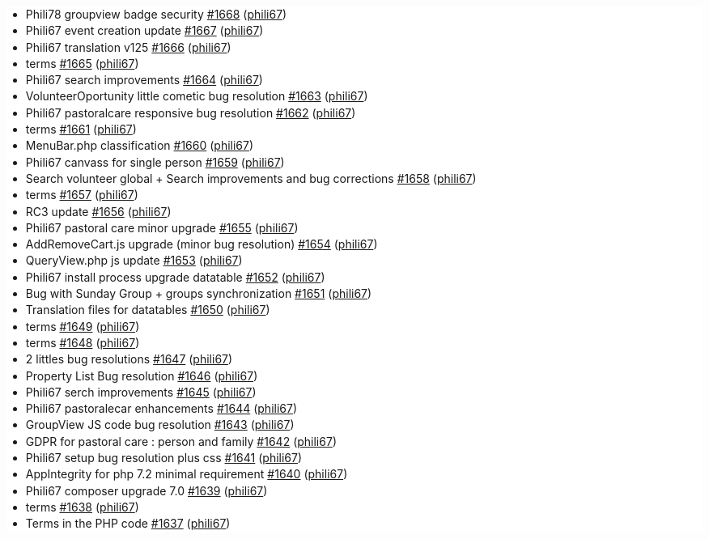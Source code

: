 - Phili78 groupview badge security [\#1668](https://github.com/phili67/ecclesiacrm/pull/1668) ([phili67](https://github.com/phili67))
- Phili67 event creation update [\#1667](https://github.com/phili67/ecclesiacrm/pull/1667) ([phili67](https://github.com/phili67))
- Phili67 translation v125 [\#1666](https://github.com/phili67/ecclesiacrm/pull/1666) ([phili67](https://github.com/phili67))
- terms [\#1665](https://github.com/phili67/ecclesiacrm/pull/1665) ([phili67](https://github.com/phili67))
- Phili67 search improvements [\#1664](https://github.com/phili67/ecclesiacrm/pull/1664) ([phili67](https://github.com/phili67))
- VolunteerOportunity little cometic bug resolution [\#1663](https://github.com/phili67/ecclesiacrm/pull/1663) ([phili67](https://github.com/phili67))
- Phili67 pastoralcare responsive bug resolution [\#1662](https://github.com/phili67/ecclesiacrm/pull/1662) ([phili67](https://github.com/phili67))
- terms [\#1661](https://github.com/phili67/ecclesiacrm/pull/1661) ([phili67](https://github.com/phili67))
- MenuBar.php classification [\#1660](https://github.com/phili67/ecclesiacrm/pull/1660) ([phili67](https://github.com/phili67))
- Phili67 canvass for single person [\#1659](https://github.com/phili67/ecclesiacrm/pull/1659) ([phili67](https://github.com/phili67))
- Search volunteer global + Search improvements and bug corrections [\#1658](https://github.com/phili67/ecclesiacrm/pull/1658) ([phili67](https://github.com/phili67))
- terms [\#1657](https://github.com/phili67/ecclesiacrm/pull/1657) ([phili67](https://github.com/phili67))
- RC3 update [\#1656](https://github.com/phili67/ecclesiacrm/pull/1656) ([phili67](https://github.com/phili67))
- Phili67 pastoral care minor upgrade [\#1655](https://github.com/phili67/ecclesiacrm/pull/1655) ([phili67](https://github.com/phili67))
- AddRemoveCart.js upgrade \(minor bug resolution\) [\#1654](https://github.com/phili67/ecclesiacrm/pull/1654) ([phili67](https://github.com/phili67))
- QueryView.php js update [\#1653](https://github.com/phili67/ecclesiacrm/pull/1653) ([phili67](https://github.com/phili67))
- Phili67 install process upgrade datatable [\#1652](https://github.com/phili67/ecclesiacrm/pull/1652) ([phili67](https://github.com/phili67))
- Bug with Sunday Group + groups synchronization [\#1651](https://github.com/phili67/ecclesiacrm/pull/1651) ([phili67](https://github.com/phili67))
- Translation files for datatables [\#1650](https://github.com/phili67/ecclesiacrm/pull/1650) ([phili67](https://github.com/phili67))
- terms [\#1649](https://github.com/phili67/ecclesiacrm/pull/1649) ([phili67](https://github.com/phili67))
- terms [\#1648](https://github.com/phili67/ecclesiacrm/pull/1648) ([phili67](https://github.com/phili67))
- 2 littles bug resolutions [\#1647](https://github.com/phili67/ecclesiacrm/pull/1647) ([phili67](https://github.com/phili67))
- Property List Bug resolution [\#1646](https://github.com/phili67/ecclesiacrm/pull/1646) ([phili67](https://github.com/phili67))
- Phili67 serch improvements [\#1645](https://github.com/phili67/ecclesiacrm/pull/1645) ([phili67](https://github.com/phili67))
- Phili67 pastoralecar enhancements [\#1644](https://github.com/phili67/ecclesiacrm/pull/1644) ([phili67](https://github.com/phili67))
- GroupView JS code bug resolution [\#1643](https://github.com/phili67/ecclesiacrm/pull/1643) ([phili67](https://github.com/phili67))
- GDPR for pastoral care : person and family [\#1642](https://github.com/phili67/ecclesiacrm/pull/1642) ([phili67](https://github.com/phili67))
- Phili67 setup bug resolution plus css [\#1641](https://github.com/phili67/ecclesiacrm/pull/1641) ([phili67](https://github.com/phili67))
- AppIntegrity for php 7.2 minimal requirement [\#1640](https://github.com/phili67/ecclesiacrm/pull/1640) ([phili67](https://github.com/phili67))
- Phili67 composer upgrade 7.0 [\#1639](https://github.com/phili67/ecclesiacrm/pull/1639) ([phili67](https://github.com/phili67))
- terms [\#1638](https://github.com/phili67/ecclesiacrm/pull/1638) ([phili67](https://github.com/phili67))
- Terms in the PHP code [\#1637](https://github.com/phili67/ecclesiacrm/pull/1637) ([phili67](https://github.com/phili67))